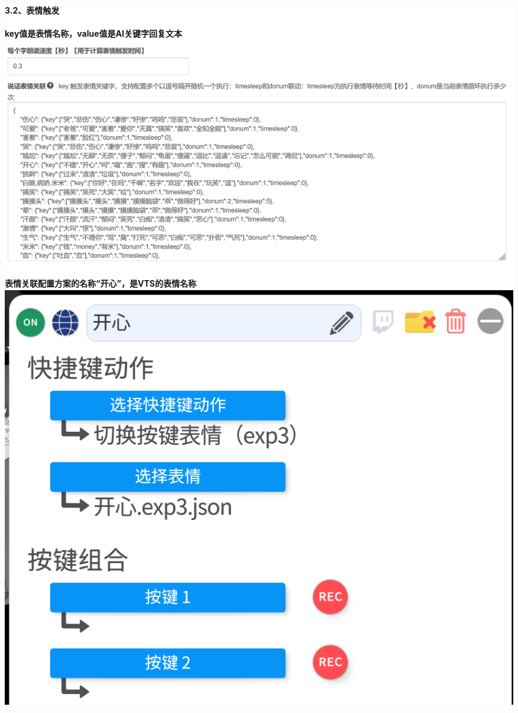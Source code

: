 #### 3.2、表情触发
**key值是表情名称，value值是AI关键字回复文本**  
![81.png](images/yinmei-core/81.png)  
  
**表情关联配置方案的名称“开心”，是VTS的表情名称**  
![82.png](images/yinmei-core/82.png)  
  